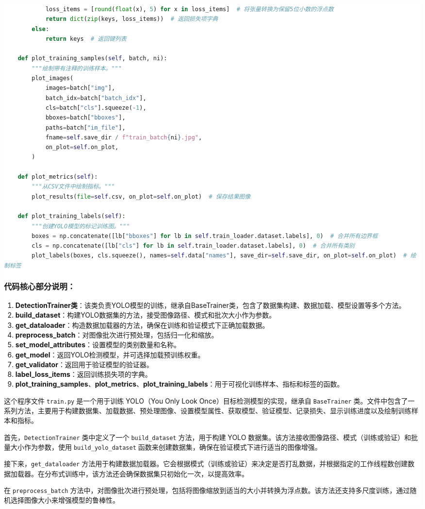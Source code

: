 ```python
            loss_items = [round(float(x), 5) for x in loss_items]  # 将张量转换为保留5位小数的浮点数
            return dict(zip(keys, loss_items))  # 返回损失项字典
        else:
            return keys  # 返回键列表

    def plot_training_samples(self, batch, ni):
        """绘制带有注释的训练样本。"""
        plot_images(
            images=batch["img"],
            batch_idx=batch["batch_idx"],
            cls=batch["cls"].squeeze(-1),
            bboxes=batch["bboxes"],
            paths=batch["im_file"],
            fname=self.save_dir / f"train_batch{ni}.jpg",
            on_plot=self.on_plot,
        )

    def plot_metrics(self):
        """从CSV文件中绘制指标。"""
        plot_results(file=self.csv, on_plot=self.on_plot)  # 保存结果图像

    def plot_training_labels(self):
        """创建YOLO模型的标记训练图。"""
        boxes = np.concatenate([lb["bboxes"] for lb in self.train_loader.dataset.labels], 0)  # 合并所有边界框
        cls = np.concatenate([lb["cls"] for lb in self.train_loader.dataset.labels], 0)  # 合并所有类别
        plot_labels(boxes, cls.squeeze(), names=self.data["names"], save_dir=self.save_dir, on_plot=self.on_plot)  # 绘制标签
```

### 代码核心部分说明：
1. **DetectionTrainer类**：该类负责YOLO模型的训练，继承自BaseTrainer类，包含了数据集构建、数据加载、模型设置等多个方法。
2. **build_dataset**：构建YOLO数据集的方法，接受图像路径、模式和批次大小作为参数。
3. **get_dataloader**：构造数据加载器的方法，确保在训练和验证模式下正确加载数据。
4. **preprocess_batch**：对图像批次进行预处理，包括归一化和缩放。
5. **set_model_attributes**：设置模型的类别数量和名称。
6. **get_model**：返回YOLO检测模型，并可选择加载预训练权重。
7. **get_validator**：返回用于验证模型的验证器。
8. **label_loss_items**：返回训练损失项的字典。
9. **plot_training_samples**、**plot_metrics**、**plot_training_labels**：用于可视化训练样本、指标和标签的函数。

这个程序文件 `train.py` 是一个用于训练 YOLO（You Only Look Once）目标检测模型的实现，继承自 `BaseTrainer` 类。文件中包含了一系列方法，主要用于构建数据集、加载数据、预处理图像、设置模型属性、获取模型、验证模型、记录损失、显示训练进度以及绘制训练样本和指标。

首先，`DetectionTrainer` 类中定义了一个 `build_dataset` 方法，用于构建 YOLO 数据集。该方法接收图像路径、模式（训练或验证）和批量大小作为参数，使用 `build_yolo_dataset` 函数来创建数据集，确保在验证模式下进行适当的图像增强。

接下来，`get_dataloader` 方法用于构建数据加载器。它会根据模式（训练或验证）来决定是否打乱数据，并根据指定的工作线程数创建数据加载器。在分布式训练中，该方法还会确保数据集只初始化一次，以提高效率。

在 `preprocess_batch` 方法中，对图像批次进行预处理，包括将图像缩放到适当的大小并转换为浮点数。该方法还支持多尺度训练，通过随机选择图像大小来增强模型的鲁棒性。
